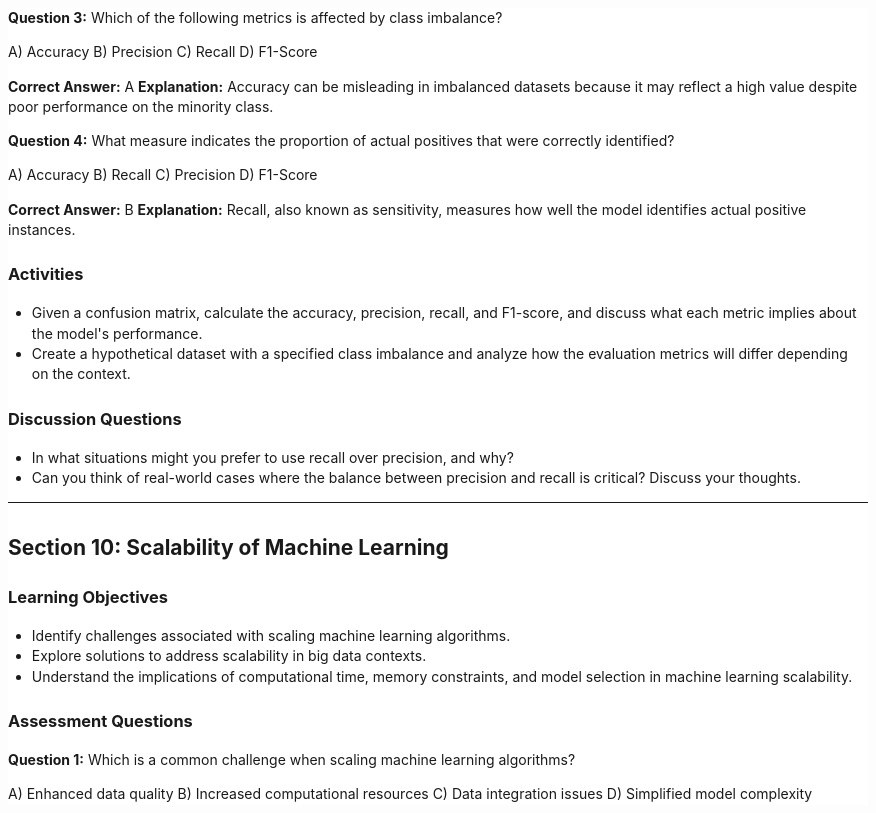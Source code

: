 **Question 3:** Which of the following metrics is affected by class imbalance?

  A) Accuracy
  B) Precision
  C) Recall
  D) F1-Score

**Correct Answer:** A
**Explanation:** Accuracy can be misleading in imbalanced datasets because it may reflect a high value despite poor performance on the minority class.

**Question 4:** What measure indicates the proportion of actual positives that were correctly identified?

  A) Accuracy
  B) Recall
  C) Precision
  D) F1-Score

**Correct Answer:** B
**Explanation:** Recall, also known as sensitivity, measures how well the model identifies actual positive instances.

### Activities
- Given a confusion matrix, calculate the accuracy, precision, recall, and F1-score, and discuss what each metric implies about the model's performance.
- Create a hypothetical dataset with a specified class imbalance and analyze how the evaluation metrics will differ depending on the context.

### Discussion Questions
- In what situations might you prefer to use recall over precision, and why?
- Can you think of real-world cases where the balance between precision and recall is critical? Discuss your thoughts.

---

## Section 10: Scalability of Machine Learning

### Learning Objectives
- Identify challenges associated with scaling machine learning algorithms.
- Explore solutions to address scalability in big data contexts.
- Understand the implications of computational time, memory constraints, and model selection in machine learning scalability.

### Assessment Questions

**Question 1:** Which is a common challenge when scaling machine learning algorithms?

  A) Enhanced data quality
  B) Increased computational resources
  C) Data integration issues
  D) Simplified model complexity
